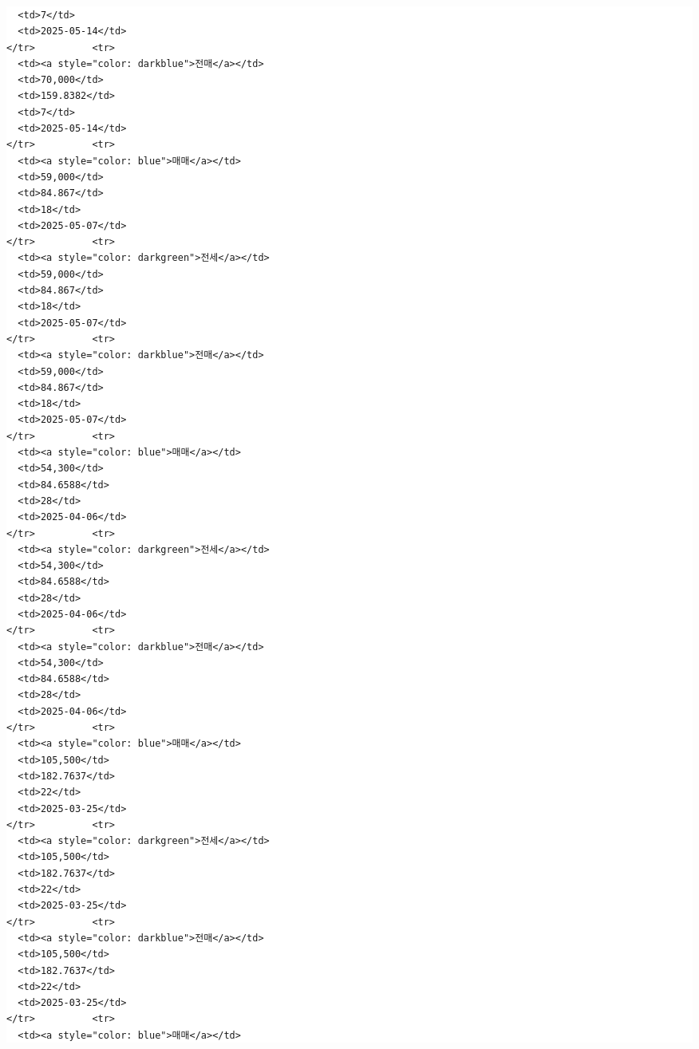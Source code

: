       <td>7</td>
      <td>2025-05-14</td>
    </tr>          <tr>
      <td><a style="color: darkblue">전매</a></td>
      <td>70,000</td>
      <td>159.8382</td>
      <td>7</td>
      <td>2025-05-14</td>
    </tr>          <tr>
      <td><a style="color: blue">매매</a></td>
      <td>59,000</td>
      <td>84.867</td>
      <td>18</td>
      <td>2025-05-07</td>
    </tr>          <tr>
      <td><a style="color: darkgreen">전세</a></td>
      <td>59,000</td>
      <td>84.867</td>
      <td>18</td>
      <td>2025-05-07</td>
    </tr>          <tr>
      <td><a style="color: darkblue">전매</a></td>
      <td>59,000</td>
      <td>84.867</td>
      <td>18</td>
      <td>2025-05-07</td>
    </tr>          <tr>
      <td><a style="color: blue">매매</a></td>
      <td>54,300</td>
      <td>84.6588</td>
      <td>28</td>
      <td>2025-04-06</td>
    </tr>          <tr>
      <td><a style="color: darkgreen">전세</a></td>
      <td>54,300</td>
      <td>84.6588</td>
      <td>28</td>
      <td>2025-04-06</td>
    </tr>          <tr>
      <td><a style="color: darkblue">전매</a></td>
      <td>54,300</td>
      <td>84.6588</td>
      <td>28</td>
      <td>2025-04-06</td>
    </tr>          <tr>
      <td><a style="color: blue">매매</a></td>
      <td>105,500</td>
      <td>182.7637</td>
      <td>22</td>
      <td>2025-03-25</td>
    </tr>          <tr>
      <td><a style="color: darkgreen">전세</a></td>
      <td>105,500</td>
      <td>182.7637</td>
      <td>22</td>
      <td>2025-03-25</td>
    </tr>          <tr>
      <td><a style="color: darkblue">전매</a></td>
      <td>105,500</td>
      <td>182.7637</td>
      <td>22</td>
      <td>2025-03-25</td>
    </tr>          <tr>
      <td><a style="color: blue">매매</a></td>